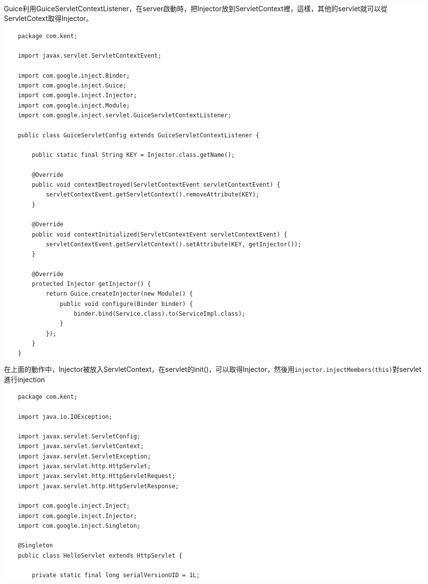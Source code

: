 Guice利用GuiceServletContextListener，在server啟動時，把Injector放到ServletContext裡，這樣，其他的servlet就可以從ServletCotext取得Injector。



```
    package com.kent;
     
    import javax.servlet.ServletContextEvent;
     
    import com.google.inject.Binder;
    import com.google.inject.Guice;
    import com.google.inject.Injector;
    import com.google.inject.Module;
    import com.google.inject.servlet.GuiceServletContextListener;
     
    public class GuiceServletConfig extends GuiceServletContextListener {
     
        public static final String KEY = Injector.class.getName();
     
        @Override
        public void contextDestroyed(ServletContextEvent servletContextEvent) {
            servletContextEvent.getServletContext().removeAttribute(KEY);
        }
     
        @Override
        public void contextInitialized(ServletContextEvent servletContextEvent) {
            servletContextEvent.getServletContext().setAttribute(KEY, getInjector());
        }
     
        @Override
        protected Injector getInjector() {
            return Guice.createInjector(new Module() {
                public void configure(Binder binder) {
                    binder.bind(Service.class).to(ServiceImpl.class);
                }
            });
        }
    }

```

在上面的動作中，Injector被放入ServletContext，在servlet的init()，可以取得Injector，然後用`injector.injectMembers(this)`對servlet進行injection



```
    package com.kent;
     
    import java.io.IOException;
     
    import javax.servlet.ServletConfig;
    import javax.servlet.ServletContext;
    import javax.servlet.ServletException;
    import javax.servlet.http.HttpServlet;
    import javax.servlet.http.HttpServletRequest;
    import javax.servlet.http.HttpServletResponse;
     
    import com.google.inject.Inject;
    import com.google.inject.Injector;
    import com.google.inject.Singleton;
     
    @Singleton
    public class HelloServlet extends HttpServlet {
     
        private static final long serialVersionUID = 1L;
```